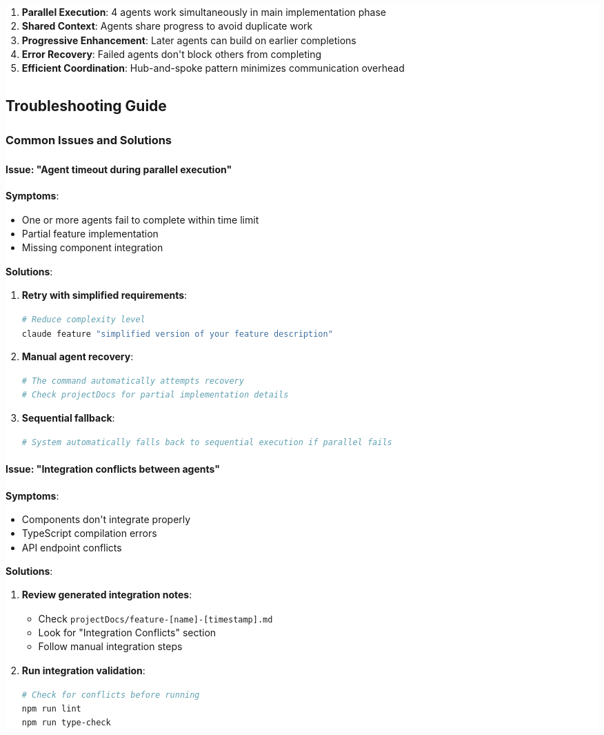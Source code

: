 1. **Parallel Execution**: 4 agents work simultaneously in main implementation phase
2. **Shared Context**: Agents share progress to avoid duplicate work
3. **Progressive Enhancement**: Later agents can build on earlier completions
4. **Error Recovery**: Failed agents don't block others from completing
5. **Efficient Coordination**: Hub-and-spoke pattern minimizes communication overhead

## Troubleshooting Guide

### Common Issues and Solutions

#### Issue: "Agent timeout during parallel execution"

**Symptoms**:
- One or more agents fail to complete within time limit
- Partial feature implementation
- Missing component integration

**Solutions**:
1. **Retry with simplified requirements**:
   ```bash
   # Reduce complexity level
   claude feature "simplified version of your feature description"
   ```

2. **Manual agent recovery**:
   ```bash
   # The command automatically attempts recovery
   # Check projectDocs for partial implementation details
   ```

3. **Sequential fallback**:
   ```bash
   # System automatically falls back to sequential execution if parallel fails
   ```

#### Issue: "Integration conflicts between agents"

**Symptoms**:
- Components don't integrate properly
- TypeScript compilation errors
- API endpoint conflicts

**Solutions**:
1. **Review generated integration notes**:
   - Check `projectDocs/feature-[name]-[timestamp].md`
   - Look for "Integration Conflicts" section
   - Follow manual integration steps

2. **Run integration validation**:
   ```bash
   # Check for conflicts before running
   npm run lint
   npm run type-check
   ```


  [key: string]: any;
